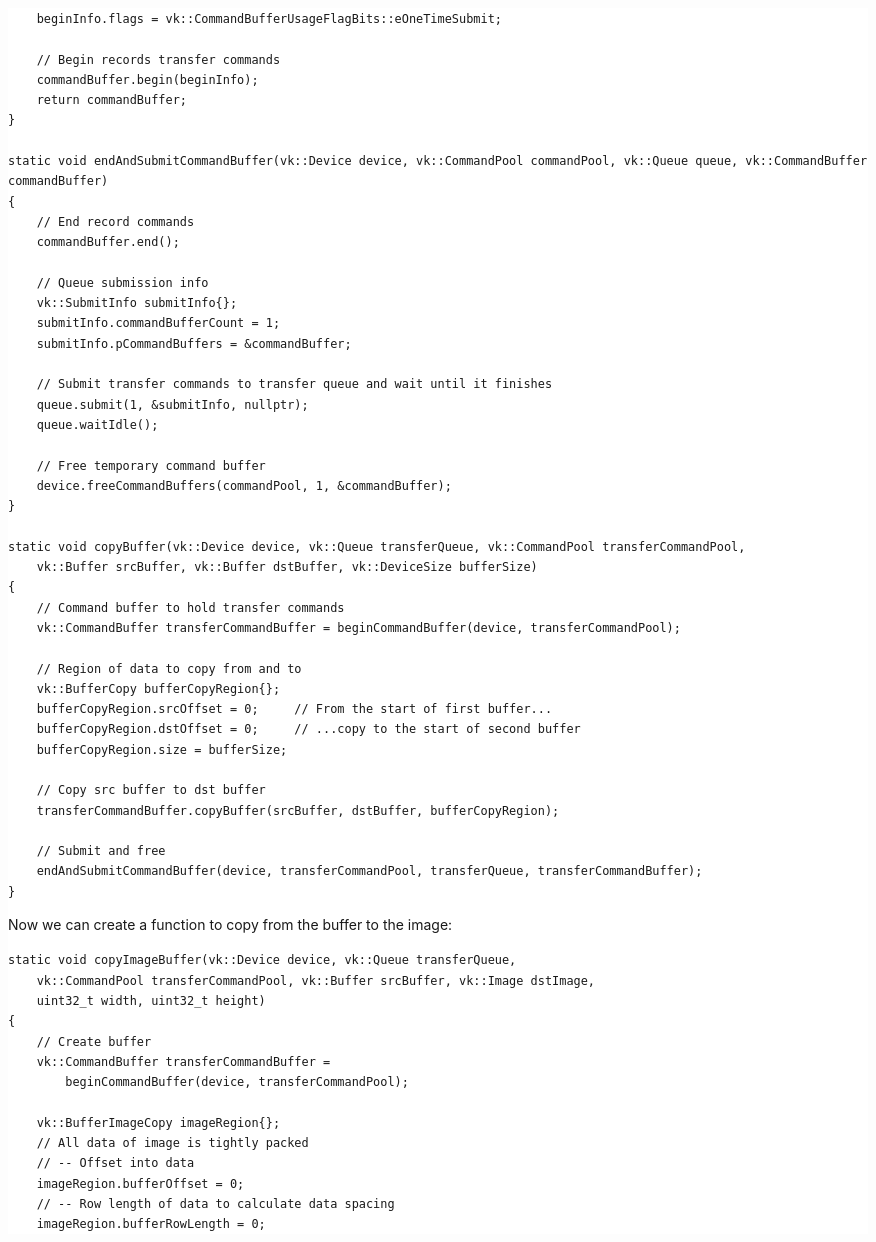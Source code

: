 ```
	beginInfo.flags = vk::CommandBufferUsageFlagBits::eOneTimeSubmit;

	// Begin records transfer commands
	commandBuffer.begin(beginInfo);
	return commandBuffer;
}

static void endAndSubmitCommandBuffer(vk::Device device, vk::CommandPool commandPool, vk::Queue queue, vk::CommandBuffer commandBuffer)
{
	// End record commands
	commandBuffer.end();

	// Queue submission info
	vk::SubmitInfo submitInfo{};
	submitInfo.commandBufferCount = 1;
	submitInfo.pCommandBuffers = &commandBuffer;

	// Submit transfer commands to transfer queue and wait until it finishes
	queue.submit(1, &submitInfo, nullptr);
	queue.waitIdle();

	// Free temporary command buffer
	device.freeCommandBuffers(commandPool, 1, &commandBuffer);
}

static void copyBuffer(vk::Device device, vk::Queue transferQueue, vk::CommandPool transferCommandPool,
	vk::Buffer srcBuffer, vk::Buffer dstBuffer, vk::DeviceSize bufferSize)
{
	// Command buffer to hold transfer commands
	vk::CommandBuffer transferCommandBuffer = beginCommandBuffer(device, transferCommandPool);

	// Region of data to copy from and to
	vk::BufferCopy bufferCopyRegion{};
	bufferCopyRegion.srcOffset = 0;		// From the start of first buffer...
	bufferCopyRegion.dstOffset = 0;		// ...copy to the start of second buffer
	bufferCopyRegion.size = bufferSize;

	// Copy src buffer to dst buffer
	transferCommandBuffer.copyBuffer(srcBuffer, dstBuffer, bufferCopyRegion);

	// Submit and free
	endAndSubmitCommandBuffer(device, transferCommandPool, transferQueue, transferCommandBuffer);
}
```

Now we can create a function to copy from the buffer to the image:

```
static void copyImageBuffer(vk::Device device, vk::Queue transferQueue,
	vk::CommandPool transferCommandPool, vk::Buffer srcBuffer, vk::Image dstImage,
	uint32_t width, uint32_t height)
{
	// Create buffer
	vk::CommandBuffer transferCommandBuffer =
		beginCommandBuffer(device, transferCommandPool);

	vk::BufferImageCopy imageRegion{};
	// All data of image is tightly packed
	// -- Offset into data
	imageRegion.bufferOffset = 0;
	// -- Row length of data to calculate data spacing
	imageRegion.bufferRowLength = 0;
```